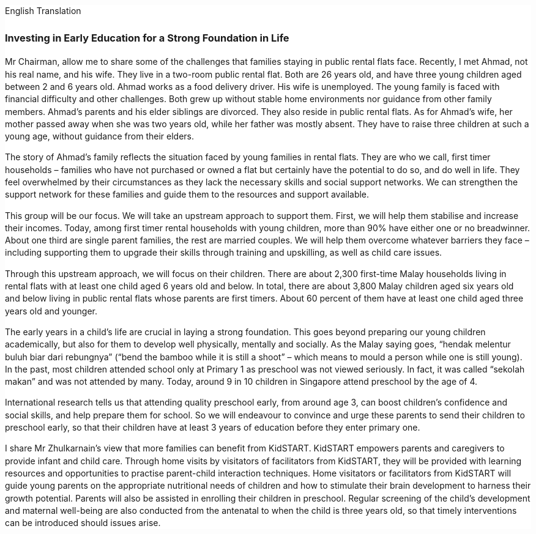 English Translation

### **Investing in Early Education for a Strong Foundation in Life**

Mr Chairman, allow me to share some of the challenges that families staying in public rental flats face. Recently, I met Ahmad, not his real name, and his wife. They live in a two-room public rental flat. Both are 26 years old, and have three young children aged between 2 and 6 years old. Ahmad works as a food delivery driver. His wife is unemployed. The young family is faced with financial difficulty and other challenges. Both grew up without stable home environments nor guidance from other family members. Ahmad’s parents and his elder siblings are divorced. They also reside in public rental flats. As for Ahmad’s wife, her mother passed away when she was two years old, while her father was mostly absent. They have to raise three children at such a young age, without guidance from their elders. 

The story of Ahmad’s family reflects the situation faced by young families in rental flats. They are who we call, first timer households – families who have not purchased or owned a flat but certainly have the potential to do so, and do well in life. They feel overwhelmed by their circumstances as they lack the necessary skills and social support networks. We can strengthen the support network for these families and guide them to the resources and support available.

This group will be our focus. We will take an upstream approach to support them. First, we will help them stabilise and increase their incomes. Today, among first timer rental households with young children, more than 90% have either one or no breadwinner. About one third are single parent families, the rest are married couples. We will help them overcome whatever barriers they face – including supporting them to upgrade their skills through training and upskilling, as well as child care issues. 

Through this upstream approach, we will focus on their children. There are about 2,300 first-time Malay households living in rental flats with at least one child aged 6 years old and below. In total, there are about 3,800 Malay children aged six years old and below living in public rental flats whose parents are first timers. About 60 percent of them have at least one child aged three years old and younger.

The early years in a child’s life are crucial in laying a strong foundation. This goes beyond preparing our young children academically, but also for them to develop well physically, mentally and socially. As the Malay saying goes, “hendak melentur buluh biar dari rebungnya” (“bend the bamboo while it is still a shoot” – which means to mould a person while one is still young). In the past, most children attended school only at Primary 1 as preschool was not viewed seriously. In fact, it was called “sekolah makan” and was not attended by many. Today, around 9 in 10 children in Singapore attend preschool by the age of 4. 

International research tells us that attending quality preschool early, from around age 3, can boost children’s confidence and social skills, and help prepare them for school. So we will endeavour to convince and urge these parents to send their children to preschool early, so that their children have at least 3 years of education before they enter primary one. 

I share Mr Zhulkarnain’s view that more families can benefit from KidSTART. KidSTART empowers parents and caregivers to provide infant and child care. Through home visits by visitators of facilitators from KidSTART, they will be provided with learning resources and opportunities to practise parent-child interaction techniques. Home visitators or facilitators from KidSTART will guide young parents on the appropriate nutritional needs of children and how to stimulate their brain development to harness their growth potential. Parents will also be assisted in enrolling their children in preschool. Regular screening of the child’s development and maternal well-being are also conducted from the antenatal to when the child is three years old, so that timely interventions can be introduced should issues arise. 
